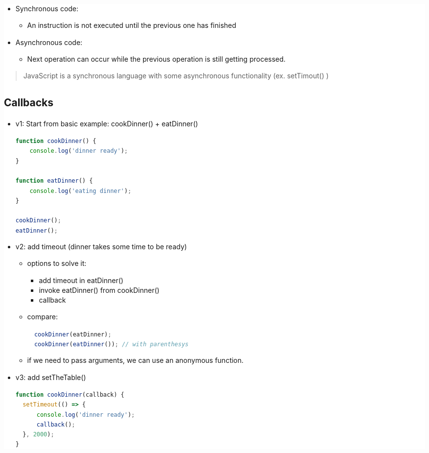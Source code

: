 - Synchronous code: 
  - An instruction is not executed until the previous one has finished

- Asynchronous code: 
  - Next operation can occur while the previous operation is still getting processed.


> JavaScript is a synchronous language with some asynchronous functionality
> (ex. setTimout() )




## Callbacks





- v1: Start from basic example: cookDinner() + eatDinner()

  ```js
  function cookDinner() {
      console.log('dinner ready');
  }

  function eatDinner() {
      console.log('eating dinner');
  }

  cookDinner();
  eatDinner();

  ```




- v2: add timeout (dinner takes some time to be ready)
  - options to solve it:
    - add timeout in eatDinner()
    - invoke eatDinner() from cookDinner()
    - callback


  - compare:

    ```js
      cookDinner(eatDinner);
      cookDinner(eatDinner()); // with parenthesys
    ```

  - if we need to pass arguments, we can use an anonymous function.





- v3: add setTheTable()

    ```js
    function cookDinner(callback) {
      setTimeout(() => {
          console.log('dinner ready');
          callback();
      }, 2000);
    }
